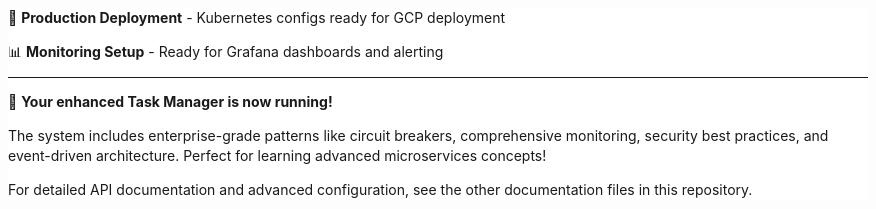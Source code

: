 🚀 **Production Deployment** - Kubernetes configs ready for GCP deployment

📊 **Monitoring Setup** - Ready for Grafana dashboards and alerting

---

🎉 **Your enhanced Task Manager is now running!**

The system includes enterprise-grade patterns like circuit breakers, comprehensive monitoring, security best practices, and event-driven architecture. Perfect for learning advanced microservices concepts!

For detailed API documentation and advanced configuration, see the other documentation files in this repository.

